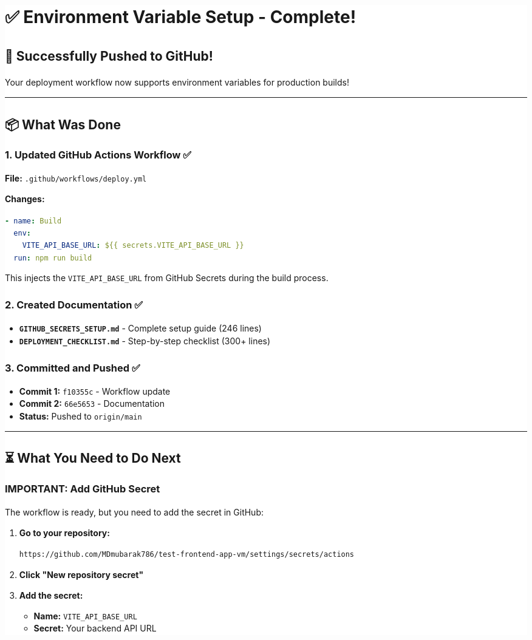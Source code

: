 # ✅ Environment Variable Setup - Complete!

## 🎉 Successfully Pushed to GitHub!

Your deployment workflow now supports environment variables for production builds!

---

## 📦 What Was Done

### **1. Updated GitHub Actions Workflow** ✅
**File:** `.github/workflows/deploy.yml`

**Changes:**
```yaml
- name: Build
  env:
    VITE_API_BASE_URL: ${{ secrets.VITE_API_BASE_URL }}
  run: npm run build
```

This injects the `VITE_API_BASE_URL` from GitHub Secrets during the build process.

### **2. Created Documentation** ✅
- **`GITHUB_SECRETS_SETUP.md`** - Complete setup guide (246 lines)
- **`DEPLOYMENT_CHECKLIST.md`** - Step-by-step checklist (300+ lines)

### **3. Committed and Pushed** ✅
- **Commit 1:** `f10355c` - Workflow update
- **Commit 2:** `66e5653` - Documentation
- **Status:** Pushed to `origin/main`

---

## ⏳ What You Need to Do Next

### **IMPORTANT: Add GitHub Secret**

The workflow is ready, but you need to add the secret in GitHub:

1. **Go to your repository:**
   ```
   https://github.com/MDmubarak786/test-frontend-app-vm/settings/secrets/actions
   ```

2. **Click "New repository secret"**

3. **Add the secret:**
   - **Name:** `VITE_API_BASE_URL`
   - **Secret:** Your backend API URL
